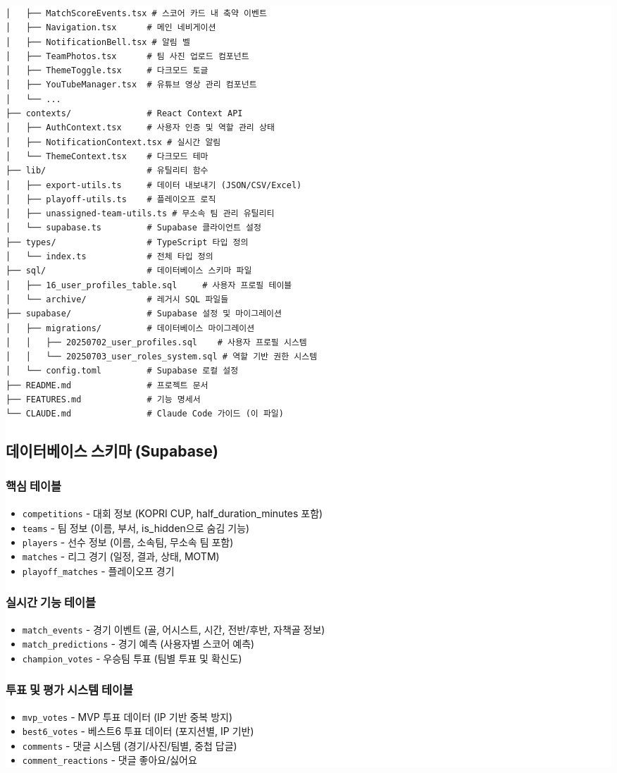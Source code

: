 ```
│   ├── MatchScoreEvents.tsx # 스코어 카드 내 축약 이벤트
│   ├── Navigation.tsx      # 메인 네비게이션
│   ├── NotificationBell.tsx # 알림 벨
│   ├── TeamPhotos.tsx      # 팀 사진 업로드 컴포넌트
│   ├── ThemeToggle.tsx     # 다크모드 토글
│   ├── YouTubeManager.tsx  # 유튜브 영상 관리 컴포넌트
│   └── ...
├── contexts/               # React Context API
│   ├── AuthContext.tsx     # 사용자 인증 및 역할 관리 상태
│   ├── NotificationContext.tsx # 실시간 알림
│   └── ThemeContext.tsx    # 다크모드 테마
├── lib/                    # 유틸리티 함수
│   ├── export-utils.ts     # 데이터 내보내기 (JSON/CSV/Excel)
│   ├── playoff-utils.ts    # 플레이오프 로직
│   ├── unassigned-team-utils.ts # 무소속 팀 관리 유틸리티
│   └── supabase.ts         # Supabase 클라이언트 설정
├── types/                  # TypeScript 타입 정의
│   └── index.ts            # 전체 타입 정의
├── sql/                    # 데이터베이스 스키마 파일
│   ├── 16_user_profiles_table.sql     # 사용자 프로필 테이블
│   └── archive/            # 레거시 SQL 파일들
├── supabase/               # Supabase 설정 및 마이그레이션
│   ├── migrations/         # 데이터베이스 마이그레이션
│   │   ├── 20250702_user_profiles.sql    # 사용자 프로필 시스템
│   │   └── 20250703_user_roles_system.sql # 역할 기반 권한 시스템
│   └── config.toml         # Supabase 로컬 설정
├── README.md               # 프로젝트 문서
├── FEATURES.md             # 기능 명세서
└── CLAUDE.md               # Claude Code 가이드 (이 파일)
```

## 데이터베이스 스키마 (Supabase)

### 핵심 테이블
- `competitions` - 대회 정보 (KOPRI CUP, half_duration_minutes 포함)
- `teams` - 팀 정보 (이름, 부서, is_hidden으로 숨김 기능)
- `players` - 선수 정보 (이름, 소속팀, 무소속 팀 포함)
- `matches` - 리그 경기 (일정, 결과, 상태, MOTM)
- `playoff_matches` - 플레이오프 경기

### 실시간 기능 테이블
- `match_events` - 경기 이벤트 (골, 어시스트, 시간, 전반/후반, 자책골 정보)
- `match_predictions` - 경기 예측 (사용자별 스코어 예측)
- `champion_votes` - 우승팀 투표 (팀별 투표 및 확신도)

### 투표 및 평가 시스템 테이블
- `mvp_votes` - MVP 투표 데이터 (IP 기반 중복 방지)
- `best6_votes` - 베스트6 투표 데이터 (포지션별, IP 기반)
- `comments` - 댓글 시스템 (경기/사진/팀별, 중첩 답글)
- `comment_reactions` - 댓글 좋아요/싫어요
